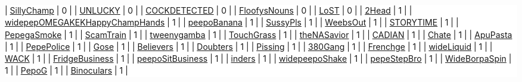 | [SillyChamp](https://7tv.app/emotes/60ae9386f39a7552b6a44a36)                                                                                           | 0     |
| [UNLUCKY](https://7tv.app/emotes/60f8794d0881d1aff44d39a8)                                                                                              | 0     |
| [COCKDETECTED](https://7tv.app/emotes/60d29e5cc110a67b0f792d92)                                                                                         | 0     |
| [FloofysNouns](https://7tv.app/emotes/663ff93926ea3cebe88849f6)                                                                                         | 0     |
| [LoST](https://7tv.app/emotes/6437009c3ef840e0fdaef4fe)                                                                                                 | 0     |
| [2Head](https://7tv.app/emotes/60afbf0e99923bbe7ff0c9a7)                                                                                                | 1     |
| [widepepOMEGAKEKHappyChampHands](https://7tv.app/emotes/60b3651d3c9b35aea90ad742)                                                                       | 1     |
| [peepoBanana](https://7tv.app/emotes/60b608a8a6715dc9037b8d59)                                                                                          | 1     |
| [SussyPls](https://7tv.app/emotes/60b7679f1b94ba7313110b9a)                                                                                             | 1     |
| [WeebsOut](https://7tv.app/emotes/60cdbfd5e21e581b0c4dfa60)                                                                                             | 1     |
| [STORYTIME](https://7tv.app/emotes/613e06e6962a6090486417a9)                                                                                            | 1     |
| [PepegaSmoke](https://7tv.app/emotes/61437de47b14fdf700b92606)                                                                                          | 1     |
| [ScamTrain](https://7tv.app/emotes/6185da9b8d50b5f26ee80314)                                                                                            | 1     |
| [tweenygamba](https://7tv.app/emotes/61a4e5e8e9684edbbc3766f0)                                                                                          | 1     |
| [TouchGrass](https://7tv.app/emotes/61e62b39095be332e347deaa)                                                                                           | 1     |
| [theNASavior](https://7tv.app/emotes/62f3dedbdc2b9503169983e4)                                                                                          | 1     |
| [CADIAN](https://7tv.app/emotes/631f75c4640b39113b17eba6)                                                                                               | 1     |
| [Chate](https://7tv.app/emotes/6333ac6e7500557623296be4)                                                                                                | 1     |
| [ApuPasta](https://7tv.app/emotes/60af9dffebfcf7562e044faf)                                                                                             | 1     |
| [PepePolice](https://7tv.app/emotes/61eb352e009502d85be4db97)                                                                                           | 1     |
| [Gose](https://7tv.app/emotes/60f0dd92d8c44ac3f3fc19f5)                                                                                                 | 1     |
| [Believers](https://7tv.app/emotes/60b0e07df12983cd1da5b247)                                                                                            | 1     |
| [Doubters](https://7tv.app/emotes/61a92241e9684edbbc380138)                                                                                             | 1     |
| [Pissing](https://7tv.app/emotes/619faf6015b3ff4a5bb7a89b)                                                                                              | 1     |
| [380Gang](https://7tv.app/emotes/62438b428b408746ed5971b3)                                                                                              | 1     |
| [Frenchge](https://7tv.app/emotes/611dd49ba56203a1c89f8231)                                                                                             | 1     |
| [wideLiquid](https://7tv.app/emotes/632f2cb931919a72a8c3edee)                                                                                           | 1     |
| [WACK](https://7tv.app/emotes/62c173ede7f2da3bb019f61d)                                                                                                 | 1     |
| [FridgeBusiness](https://7tv.app/emotes/62fdf202988ddded32fece7b)                                                                                       | 1     |
| [peepoSitBusiness](https://7tv.app/emotes/613b9b97d39af29b8b6e9b27)                                                                                     | 1     |
| [inders](https://7tv.app/emotes/62768fb55c2310cca9831d0c)                                                                                               | 1     |
| [widepeepoShake](https://7tv.app/emotes/62468ebea4b2bdf24b142f7e)                                                                                       | 1     |
| [pepeStepBro](https://7tv.app/emotes/60bd0c4ed04a92d5b2fd5c8c)                                                                                          | 1     |
| [WideBorpaSpin](https://7tv.app/emotes/60cb94514a890463b0d274f7)                                                                                        | 1     |
| [PepoG](https://7tv.app/emotes/61b5bfef523b4785d7c20537)                                                                                                | 1     |
| [Binoculars](https://7tv.app/emotes/6278343b49607a2d9d9b1650)                                                                                           | 1     |